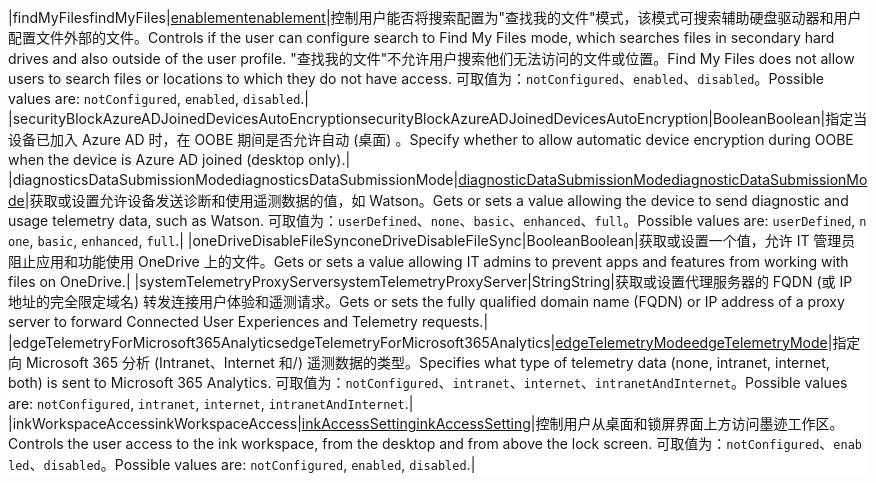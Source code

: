 |<span data-ttu-id="017ea-333">findMyFiles</span><span class="sxs-lookup"><span data-stu-id="017ea-333">findMyFiles</span></span>|[<span data-ttu-id="017ea-334">enablement</span><span class="sxs-lookup"><span data-stu-id="017ea-334">enablement</span></span>](../resources/intune-shared-enablement.md)|<span data-ttu-id="017ea-335">控制用户能否将搜索配置为"查找我的文件"模式，该模式可搜索辅助硬盘驱动器和用户配置文件外部的文件。</span><span class="sxs-lookup"><span data-stu-id="017ea-335">Controls if the user can configure search to Find My Files mode, which searches files in secondary hard drives and also outside of the user profile.</span></span> <span data-ttu-id="017ea-336">"查找我的文件"不允许用户搜索他们无法访问的文件或位置。</span><span class="sxs-lookup"><span data-stu-id="017ea-336">Find My Files does not allow users to search files or locations to which they do not have access.</span></span> <span data-ttu-id="017ea-337">可取值为：`notConfigured`、`enabled`、`disabled`。</span><span class="sxs-lookup"><span data-stu-id="017ea-337">Possible values are: `notConfigured`, `enabled`, `disabled`.</span></span>|
|<span data-ttu-id="017ea-338">securityBlockAzureADJoinedDevicesAutoEncryption</span><span class="sxs-lookup"><span data-stu-id="017ea-338">securityBlockAzureADJoinedDevicesAutoEncryption</span></span>|<span data-ttu-id="017ea-339">Boolean</span><span class="sxs-lookup"><span data-stu-id="017ea-339">Boolean</span></span>|<span data-ttu-id="017ea-340">指定当设备已加入 Azure AD 时，在 OOBE 期间是否允许自动 (桌面) 。</span><span class="sxs-lookup"><span data-stu-id="017ea-340">Specify whether to allow automatic device encryption during OOBE when the device is Azure AD joined (desktop only).</span></span>|
|<span data-ttu-id="017ea-341">diagnosticsDataSubmissionMode</span><span class="sxs-lookup"><span data-stu-id="017ea-341">diagnosticsDataSubmissionMode</span></span>|[<span data-ttu-id="017ea-342">diagnosticDataSubmissionMode</span><span class="sxs-lookup"><span data-stu-id="017ea-342">diagnosticDataSubmissionMode</span></span>](../resources/intune-deviceconfig-diagnosticdatasubmissionmode.md)|<span data-ttu-id="017ea-343">获取或设置允许设备发送诊断和使用遥测数据的值，如 Watson。</span><span class="sxs-lookup"><span data-stu-id="017ea-343">Gets or sets a value allowing the device to send diagnostic and usage telemetry data, such as Watson.</span></span> <span data-ttu-id="017ea-344">可取值为：`userDefined`、`none`、`basic`、`enhanced`、`full`。</span><span class="sxs-lookup"><span data-stu-id="017ea-344">Possible values are: `userDefined`, `none`, `basic`, `enhanced`, `full`.</span></span>|
|<span data-ttu-id="017ea-345">oneDriveDisableFileSync</span><span class="sxs-lookup"><span data-stu-id="017ea-345">oneDriveDisableFileSync</span></span>|<span data-ttu-id="017ea-346">Boolean</span><span class="sxs-lookup"><span data-stu-id="017ea-346">Boolean</span></span>|<span data-ttu-id="017ea-347">获取或设置一个值，允许 IT 管理员阻止应用和功能使用 OneDrive 上的文件。</span><span class="sxs-lookup"><span data-stu-id="017ea-347">Gets or sets a value allowing IT admins to prevent apps and features from working with files on OneDrive.</span></span>|
|<span data-ttu-id="017ea-348">systemTelemetryProxyServer</span><span class="sxs-lookup"><span data-stu-id="017ea-348">systemTelemetryProxyServer</span></span>|<span data-ttu-id="017ea-349">String</span><span class="sxs-lookup"><span data-stu-id="017ea-349">String</span></span>|<span data-ttu-id="017ea-350">获取或设置代理服务器的 FQDN (或 IP 地址的完全限定域名) 转发连接用户体验和遥测请求。</span><span class="sxs-lookup"><span data-stu-id="017ea-350">Gets or sets the fully qualified domain name (FQDN) or IP address of a proxy server to forward Connected User Experiences and Telemetry requests.</span></span>|
|<span data-ttu-id="017ea-351">edgeTelemetryForMicrosoft365Analytics</span><span class="sxs-lookup"><span data-stu-id="017ea-351">edgeTelemetryForMicrosoft365Analytics</span></span>|[<span data-ttu-id="017ea-352">edgeTelemetryMode</span><span class="sxs-lookup"><span data-stu-id="017ea-352">edgeTelemetryMode</span></span>](../resources/intune-deviceconfig-edgetelemetrymode.md)|<span data-ttu-id="017ea-353">指定向 Microsoft 365 分析 (Intranet、Internet 和/) 遥测数据的类型。</span><span class="sxs-lookup"><span data-stu-id="017ea-353">Specifies what type of telemetry data (none, intranet, internet, both) is sent to Microsoft 365 Analytics.</span></span> <span data-ttu-id="017ea-354">可取值为：`notConfigured`、`intranet`、`internet`、`intranetAndInternet`。</span><span class="sxs-lookup"><span data-stu-id="017ea-354">Possible values are: `notConfigured`, `intranet`, `internet`, `intranetAndInternet`.</span></span>|
|<span data-ttu-id="017ea-355">inkWorkspaceAccess</span><span class="sxs-lookup"><span data-stu-id="017ea-355">inkWorkspaceAccess</span></span>|[<span data-ttu-id="017ea-356">inkAccessSetting</span><span class="sxs-lookup"><span data-stu-id="017ea-356">inkAccessSetting</span></span>](../resources/intune-deviceconfig-inkaccesssetting.md)|<span data-ttu-id="017ea-357">控制用户从桌面和锁屏界面上方访问墨迹工作区。</span><span class="sxs-lookup"><span data-stu-id="017ea-357">Controls the user access to the ink workspace, from the desktop and from above the lock screen.</span></span> <span data-ttu-id="017ea-358">可取值为：`notConfigured`、`enabled`、`disabled`。</span><span class="sxs-lookup"><span data-stu-id="017ea-358">Possible values are: `notConfigured`, `enabled`, `disabled`.</span></span>|